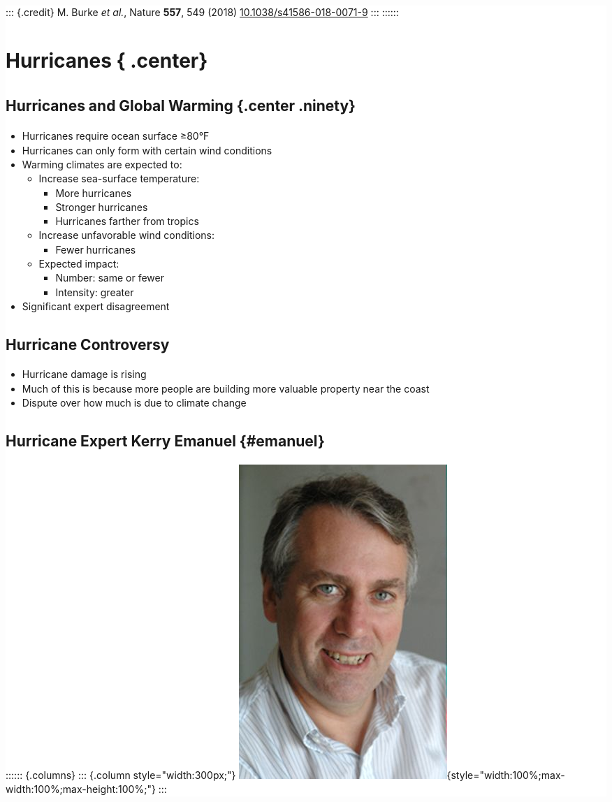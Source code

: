 ::: {.credit}
M. Burke _et al._, Nature **557**, 549 (2018)  [10.1038/s41586-018-0071-9](https://doi.org/10.1038/s41586-018-0071-9)
:::
::::::



# Hurricanes { .center}

## Hurricanes and Global Warming {.center .ninety}

* Hurricanes require ocean surface  &ge;80&deg;F
* Hurricanes can only form with certain wind conditions
* Warming climates are expected to:
    * Increase sea-surface temperature:
        * More hurricanes
        * Stronger hurricanes
        * Hurricanes farther from tropics
    * Increase unfavorable wind conditions:
        * Fewer hurricanes
    * Expected impact:
        * Number: same or fewer
        * Intensity: greater
* Significant expert disagreement



## Hurricane Controversy

*  Hurricane damage is rising
*  Much of this is because more people are building more valuable property near
   the coast
*  Dispute over how much is due to climate change

## Hurricane Expert Kerry Emanuel  {#emanuel}

:::::: {.columns}
::: {.column style="width:300px;"}
![Kerry Emanuel](assets/images/emanuel.jpg){style="width:100%;max-width:100%;max-height:100%;"}
:::